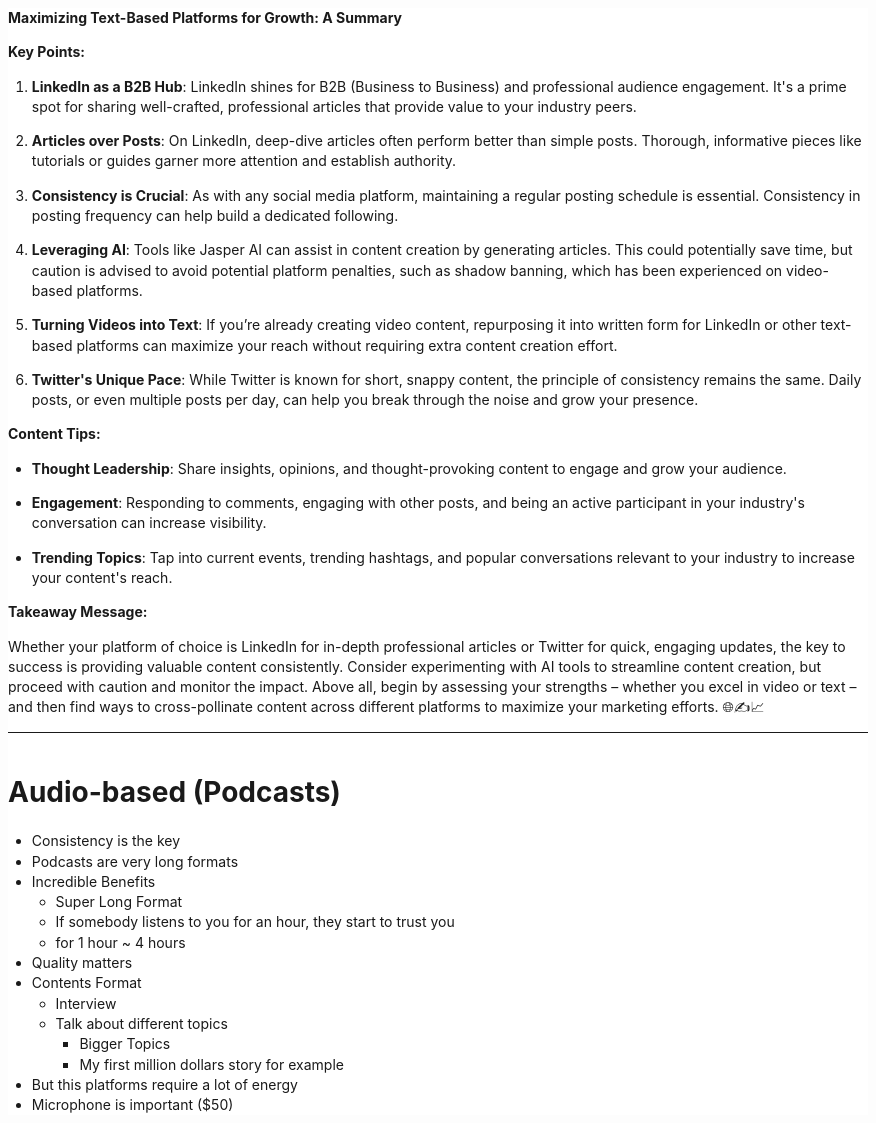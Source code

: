 **Maximizing Text-Based Platforms for Growth: A Summary**

**Key Points:**

1. **LinkedIn as a B2B Hub**: LinkedIn shines for B2B (Business to Business) and professional audience engagement. It's a prime spot for sharing well-crafted, professional articles that provide value to your industry peers.

2. **Articles over Posts**: On LinkedIn, deep-dive articles often perform better than simple posts. Thorough, informative pieces like tutorials or guides garner more attention and establish authority.

3. **Consistency is Crucial**: As with any social media platform, maintaining a regular posting schedule is essential. Consistency in posting frequency can help build a dedicated following.

4. **Leveraging AI**: Tools like Jasper AI can assist in content creation by generating articles. This could potentially save time, but caution is advised to avoid potential platform penalties, such as shadow banning, which has been experienced on video-based platforms.

5. **Turning Videos into Text**: If you’re already creating video content, repurposing it into written form for LinkedIn or other text-based platforms can maximize your reach without requiring extra content creation effort.

6. **Twitter's Unique Pace**: While Twitter is known for short, snappy content, the principle of consistency remains the same. Daily posts, or even multiple posts per day, can help you break through the noise and grow your presence.

**Content Tips:**

- **Thought Leadership**: Share insights, opinions, and thought-provoking content to engage and grow your audience.
- **Engagement**: Responding to comments, engaging with other posts, and being an active participant in your industry's conversation can increase visibility.

- **Trending Topics**: Tap into current events, trending hashtags, and popular conversations relevant to your industry to increase your content's reach.

**Takeaway Message:**

Whether your platform of choice is LinkedIn for in-depth professional articles or Twitter for quick, engaging updates, the key to success is providing valuable content consistently. Consider experimenting with AI tools to streamline content creation, but proceed with caution and monitor the impact. Above all, begin by assessing your strengths – whether you excel in video or text – and then find ways to cross-pollinate content across different platforms to maximize your marketing efforts. 🌐✍️📈

---

# Audio-based (Podcasts)

- Consistency is the key
- Podcasts are very long formats
- Incredible Benefits
  - Super Long Format
  - If somebody listens to you for an hour, they start to trust you
  - for 1 hour ~ 4 hours
- Quality matters
- Contents Format
  - Interview
  - Talk about different topics
    - Bigger Topics
    - My first million dollars story for example
- But this platforms require a lot of energy
- Microphone is important ($50)
